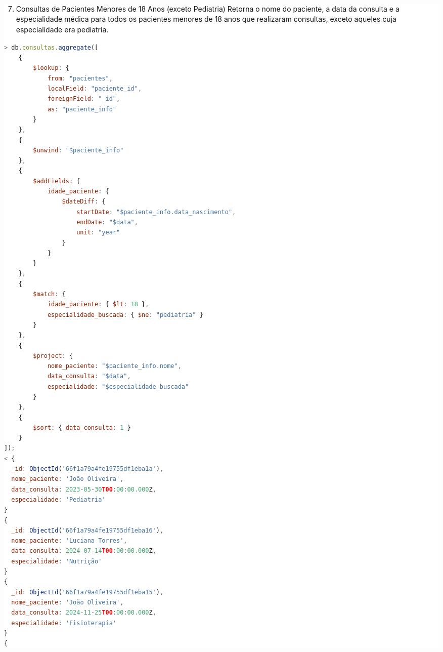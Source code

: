 7. Consultas de Pacientes Menores de 18 Anos (exceto Pediatria)
Retorna o nome do paciente, a data da consulta e a especialidade médica para todos os pacientes menores de 18 anos que realizaram consultas, exceto aqueles cuja especialidade era pediatria.

```js
> db.consultas.aggregate([
    {
        $lookup: {
            from: "pacientes", 
            localField: "paciente_id", 
            foreignField: "_id", 
            as: "paciente_info" 
        }
    },
    {
        $unwind: "$paciente_info" 
    },
    {
        $addFields: {
            idade_paciente: {
                $dateDiff: {
                    startDate: "$paciente_info.data_nascimento", 
                    endDate: "$data",
                    unit: "year" 
                }
            }
        }
    },
    {
        $match: {
            idade_paciente: { $lt: 18 },
            especialidade_buscada: { $ne: "pediatria" } 
        }
    },
    {
        $project: {
            nome_paciente: "$paciente_info.nome", 
            data_consulta: "$data", 
            especialidade: "$especialidade_buscada" 
        }
    },
    {
        $sort: { data_consulta: 1 }
    }
]);
< {
  _id: ObjectId('66f1a79a4fe19755df1eba1a'),
  nome_paciente: 'João Oliveira',
  data_consulta: 2023-05-30T00:00:00.000Z,
  especialidade: 'Pediatria'
}
{
  _id: ObjectId('66f1a79a4fe19755df1eba16'),
  nome_paciente: 'Luciana Torres',
  data_consulta: 2024-07-14T00:00:00.000Z,
  especialidade: 'Nutrição'
}
{
  _id: ObjectId('66f1a79a4fe19755df1eba15'),
  nome_paciente: 'João Oliveira',
  data_consulta: 2024-11-25T00:00:00.000Z,
  especialidade: 'Fisioterapia'
}
{
```